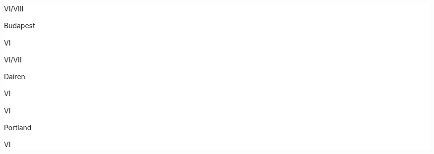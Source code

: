 VI/VIII

</td>

</tr>

<tr>

<td style="text-align:left;">

Budapest

</td>

<td style="text-align:left;">

VI

</td>

<td style="text-align:left;">

VI/VII

</td>

</tr>

<tr>

<td style="text-align:left;">

Dairen

</td>

<td style="text-align:left;">

VI

</td>

<td style="text-align:left;">

VI

</td>

</tr>

<tr>

<td style="text-align:left;">

Portland

</td>

<td style="text-align:left;">

VI

</td>

<td style="text-align:left;">
